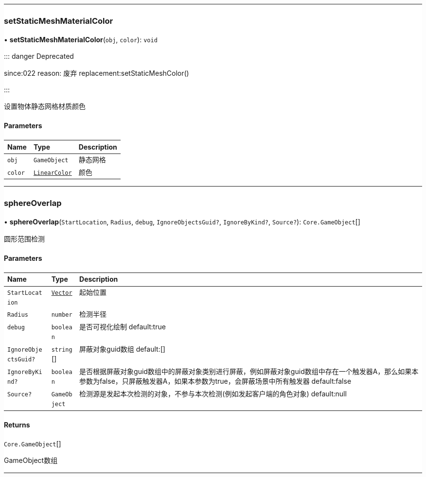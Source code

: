 ___

### setStaticMeshMaterialColor <Score text="setStaticMeshMaterialColor" /> 

• **setStaticMeshMaterialColor**(`obj`, `color`): `void` <Badge type="tip" text="client" />

::: danger Deprecated

since:022 reason: 废弃 replacement:setStaticMeshColor()

:::

设置物体静态网格材质颜色


#### Parameters

| Name | Type | Description |
| :------ | :------ | :------ |
| `obj` | `GameObject` | 静态网格 |
| `color` | [`LinearColor`](../classes/Type.LinearColor.md) | 颜色 |

___

### sphereOverlap <Score text="sphereOverlap" /> 

• **sphereOverlap**(`StartLocation`, `Radius`, `debug`, `IgnoreObjectsGuid?`, `IgnoreByKind?`, `Source?`): `Core.GameObject`[] 

圆形范围检测


#### Parameters

| Name | Type | Description |
| :------ | :------ | :------ |
| `StartLocation` | [`Vector`](../classes/Type.Vector.md) | 起始位置 |
| `Radius` | `number` | 检测半径 |
| `debug` | `boolean` | 是否可视化绘制 default:true |
| `IgnoreObjectsGuid?` | `string`[] | 屏蔽对象guid数组 default:[] |
| `IgnoreByKind?` | `boolean` | 是否根据屏蔽对象guid数组中的屏蔽对象类别进行屏蔽，例如屏蔽对象guid数组中存在一个触发器A，那么如果本参数为false，只屏蔽触发器A，如果本参数为true，会屏蔽场景中所有触发器 default:false |
| `Source?` | `GameObject` | 检测源是发起本次检测的对象，不参与本次检测(例如发起客户端的角色对象) default:null |

#### Returns

`Core.GameObject`[]

GameObject数组
___
